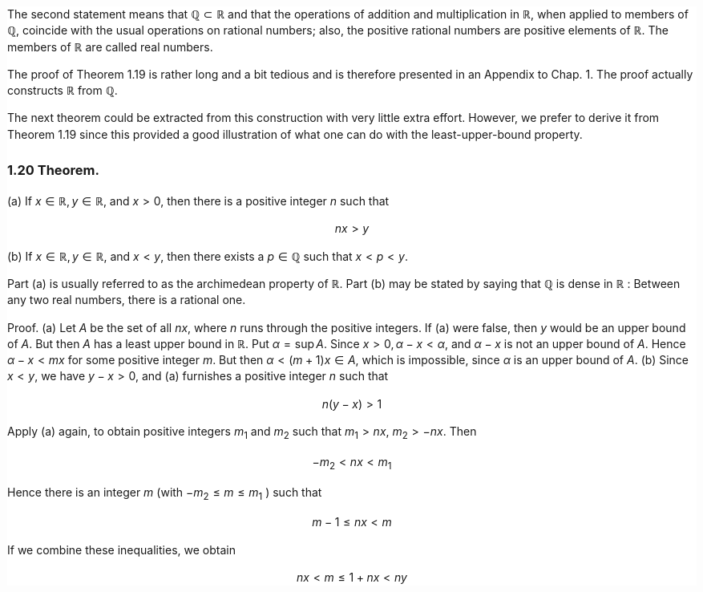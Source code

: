 The second statement means that $\mathbb{Q} \subset \mathbb{R}$ and that the operations of addition and multiplication in $\mathbb{R}$, when applied to members of $\mathbb{Q}$, coincide with the usual operations on rational numbers; also, the positive rational numbers are positive elements of $\mathbb{R}$. The members of $\mathbb{R}$ are called real numbers.

The proof of Theorem 1.19 is rather long and a bit tedious and is therefore presented in an Appendix to Chap. 1. The proof actually constructs $\mathbb{R}$ from $\mathbb{Q}$.

The next theorem could be extracted from this construction with very little extra effort. However, we prefer to derive it from Theorem 1.19 since this provided a good illustration of what one can do with the least-upper-bound property.

### 1.20 Theorem.

(a) If $x \in \mathbb{R}, y \in \mathbb{R}$, and $x>0$, then there is a positive integer $n$ such that

$$
n x>y
$$

(b) If $x \in \mathbb{R}, y \in \mathbb{R}$, and $x<y$, then there exists a $p \in \mathbb{Q}$ such that $x<p<y$.

Part (a) is usually referred to as the archimedean property of $\mathbb{R}$. Part (b) may be stated by saying that $\mathbb{Q}$ is dense in $\mathbb{R}$ : Between any two real numbers, there is a rational one.

Proof.
(a) Let $A$ be the set of all $n x$, where $n$ runs through the positive integers. If (a) were false, then $y$ would be an upper bound of $A$. But then $A$ has a least upper bound in $\mathbb{R}$. Put $\alpha=\sup A$. Since $x>0, \alpha-x<\alpha$, and $\alpha-x$ is not an upper bound of $A$. Hence $\alpha-x<m x$ for some positive integer $m$. But then $\alpha<(m+1) x \in A$, which is impossible, since $\alpha$ is an upper bound of $A$.
(b) Since $x<y$, we have $y-x>0$, and (a) furnishes a positive integer $n$ such that

$$
n(y-x)>1
$$

Apply (a) again, to obtain positive integers $m_{1}$ and $m_{2}$ such that $m_{1}>n x$, $m_{2}>-n x$. Then

$$
-m_{2}<n x<m_{1}
$$

Hence there is an integer $m$ (with $-m_{2} \leq m \leq m_{1}$ ) such that

$$
m-1 \leq n x<m
$$

If we combine these inequalities, we obtain

$$
n x<m \leq 1+n x<n y
$$

